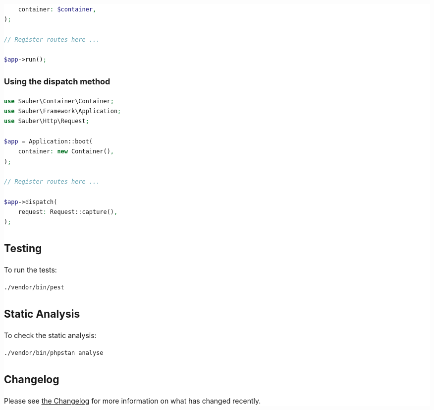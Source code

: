 ```php
    container: $container,
);

// Register routes here ...

$app->run();
```

### Using the dispatch method

```php
use Sauber\Container\Container;
use Sauber\Framework\Application;
use Sauber\Http\Request;

$app = Application::boot(
    container: new Container(),
);

// Register routes here ...

$app->dispatch(
    request: Request::capture(),
);
```

## Testing

To run the tests:

```bash
./vendor/bin/pest
```

## Static Analysis

To check the static analysis:

```bash
./vendor/bin/phpstan analyse
```

## Changelog

Please see [the Changelog](CHANGELOG.md) for more information on what has changed recently.
